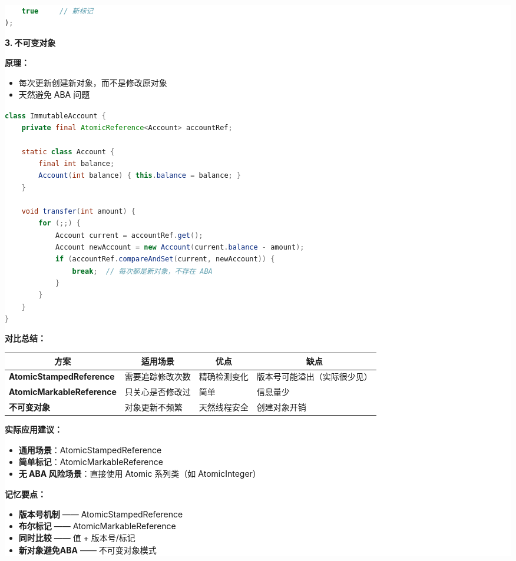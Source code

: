 ```java
    true     // 新标记
);
```

**3. 不可变对象**

**原理：**
- 每次更新创建新对象，而不是修改原对象
- 天然避免 ABA 问题

```java
class ImmutableAccount {
    private final AtomicReference<Account> accountRef;

    static class Account {
        final int balance;
        Account(int balance) { this.balance = balance; }
    }

    void transfer(int amount) {
        for (;;) {
            Account current = accountRef.get();
            Account newAccount = new Account(current.balance - amount);
            if (accountRef.compareAndSet(current, newAccount)) {
                break;  // 每次都是新对象，不存在 ABA
            }
        }
    }
}
```

**对比总结：**

| 方案 | 适用场景 | 优点 | 缺点 |
|------|---------|------|------|
| **AtomicStampedReference** | 需要追踪修改次数 | 精确检测变化 | 版本号可能溢出（实际很少见） |
| **AtomicMarkableReference** | 只关心是否修改过 | 简单 | 信息量少 |
| **不可变对象** | 对象更新不频繁 | 天然线程安全 | 创建对象开销 |

**实际应用建议：**
- **通用场景**：AtomicStampedReference
- **简单标记**：AtomicMarkableReference
- **无 ABA 风险场景**：直接使用 Atomic 系列类（如 AtomicInteger）

**记忆要点：**
- **版本号机制** —— AtomicStampedReference
- **布尔标记** —— AtomicMarkableReference
- **同时比较** —— 值 + 版本号/标记
- **新对象避免ABA** —— 不可变对象模式

